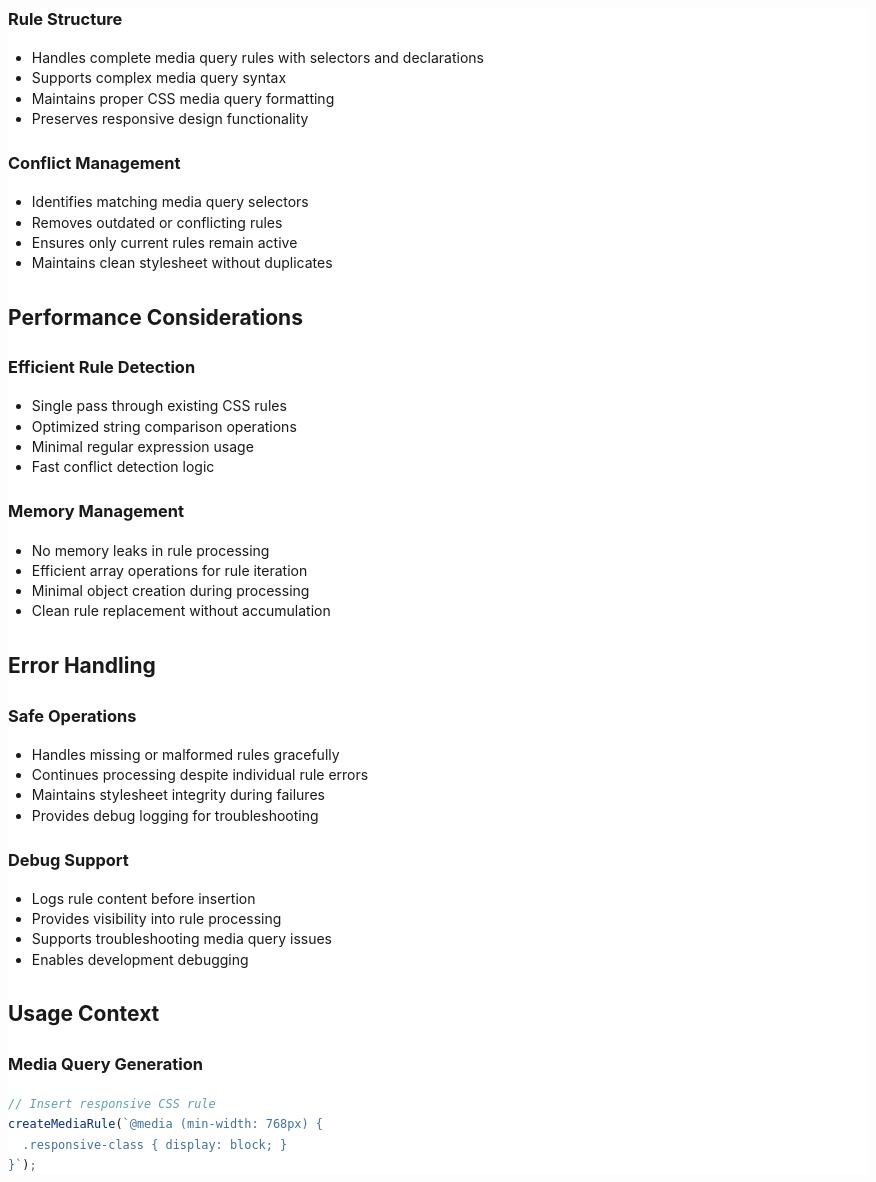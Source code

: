 ### Rule Structure
- Handles complete media query rules with selectors and declarations
- Supports complex media query syntax
- Maintains proper CSS media query formatting
- Preserves responsive design functionality

### Conflict Management
- Identifies matching media query selectors
- Removes outdated or conflicting rules
- Ensures only current rules remain active
- Maintains clean stylesheet without duplicates

## Performance Considerations

### Efficient Rule Detection
- Single pass through existing CSS rules
- Optimized string comparison operations
- Minimal regular expression usage
- Fast conflict detection logic

### Memory Management
- No memory leaks in rule processing
- Efficient array operations for rule iteration
- Minimal object creation during processing
- Clean rule replacement without accumulation

## Error Handling

### Safe Operations
- Handles missing or malformed rules gracefully
- Continues processing despite individual rule errors
- Maintains stylesheet integrity during failures
- Provides debug logging for troubleshooting

### Debug Support
- Logs rule content before insertion
- Provides visibility into rule processing
- Supports troubleshooting media query issues
- Enables development debugging

## Usage Context

### Media Query Generation
```javascript
// Insert responsive CSS rule
createMediaRule(`@media (min-width: 768px) {
  .responsive-class { display: block; }
}`);
```
